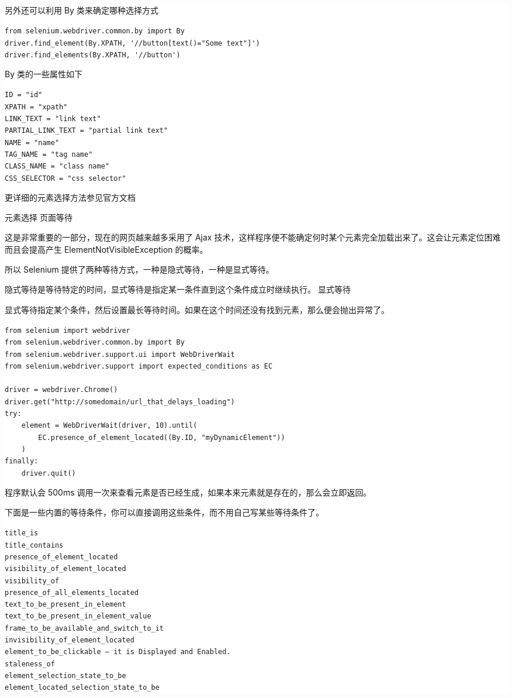 另外还可以利用 By 类来确定哪种选择方式

```
from selenium.webdriver.common.by import By
driver.find_element(By.XPATH, '//button[text()="Some text"]')
driver.find_elements(By.XPATH, '//button')
```

By 类的一些属性如下
```
ID = "id"
XPATH = "xpath"
LINK_TEXT = "link text"
PARTIAL_LINK_TEXT = "partial link text"
NAME = "name"
TAG_NAME = "tag name"
CLASS_NAME = "class name"
CSS_SELECTOR = "css selector"
```

更详细的元素选择方法参见官方文档

元素选择
页面等待

这是非常重要的一部分，现在的网页越来越多采用了 Ajax 技术，这样程序便不能确定何时某个元素完全加载出来了。这会让元素定位困难而且会提高产生 ElementNotVisibleException 的概率。

所以 Selenium 提供了两种等待方式，一种是隐式等待，一种是显式等待。

隐式等待是等待特定的时间，显式等待是指定某一条件直到这个条件成立时继续执行。
显式等待

显式等待指定某个条件，然后设置最长等待时间。如果在这个时间还没有找到元素，那么便会抛出异常了。

```
from selenium import webdriver
from selenium.webdriver.common.by import By
from selenium.webdriver.support.ui import WebDriverWait
from selenium.webdriver.support import expected_conditions as EC

driver = webdriver.Chrome()
driver.get("http://somedomain/url_that_delays_loading")
try:
    element = WebDriverWait(driver, 10).until(
        EC.presence_of_element_located((By.ID, "myDynamicElement"))
    )
finally:
    driver.quit()
```

程序默认会 500ms 调用一次来查看元素是否已经生成，如果本来元素就是存在的，那么会立即返回。

下面是一些内置的等待条件，你可以直接调用这些条件，而不用自己写某些等待条件了。

```
title_is
title_contains
presence_of_element_located
visibility_of_element_located
visibility_of
presence_of_all_elements_located
text_to_be_present_in_element
text_to_be_present_in_element_value
frame_to_be_available_and_switch_to_it
invisibility_of_element_located
element_to_be_clickable – it is Displayed and Enabled.
staleness_of
element_selection_state_to_be
element_located_selection_state_to_be
```